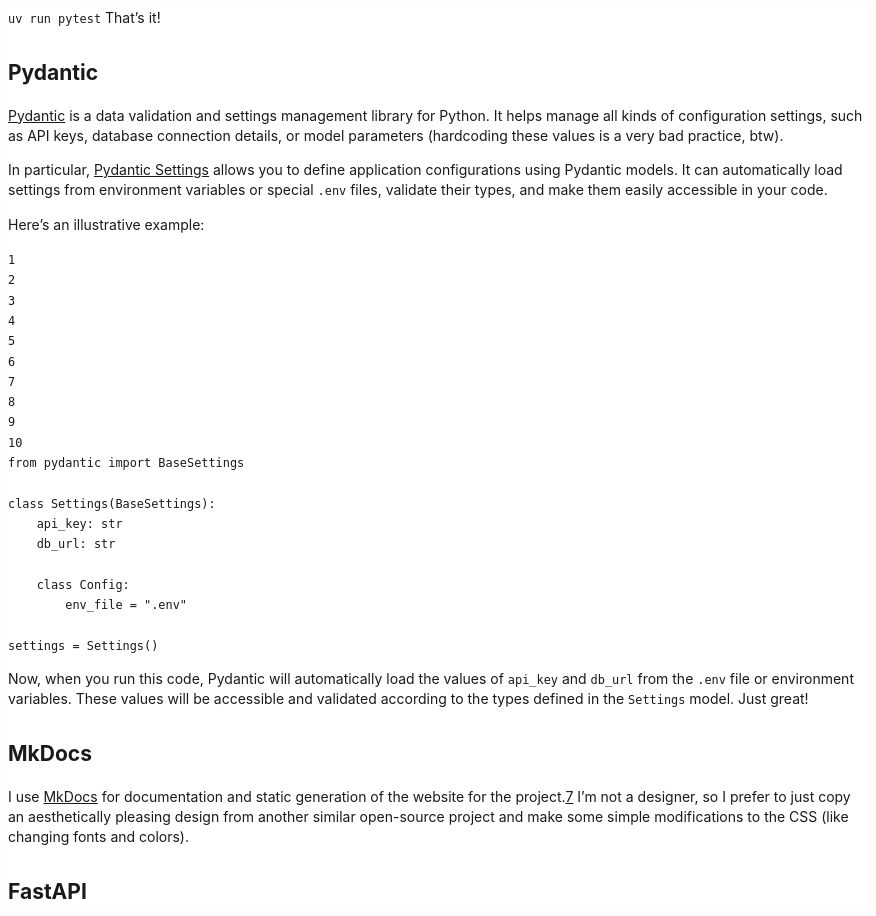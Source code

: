 `uv run pytest`
That’s it!

Pydantic
--------

[Pydantic](https://pydantic-docs.helpmanual.io/) is a data validation and settings management library for Python. It helps manage all kinds of configuration settings, such as API keys, database connection details, or model parameters (hardcoding these values is a very bad practice, btw).

In particular, [Pydantic Settings](https://docs.pydantic.dev/latest/concepts/pydantic_settings/) allows you to define application configurations using Pydantic models. It can automatically load settings from environment variables or special `.env` files, validate their types, and make them easily accessible in your code.

Here’s an illustrative example:

```
1
2
3
4
5
6
7
8
9
10
from pydantic import BaseSettings

class Settings(BaseSettings):
    api_key: str
    db_url: str

    class Config:
        env_file = ".env"

settings = Settings()
```

Now, when you run this code, Pydantic will automatically load the values of `api_key` and `db_url` from the `.env` file or environment variables. These values will be accessible and validated according to the types defined in the `Settings` model. Just great!

MkDocs
------

I use [MkDocs](https://www.mkdocs.org/) for documentation and static generation of the website for the project.[7](https://www.cesarsotovalero.net/blog/i-am-switching-to-python-and-actually-liking-it.html#fn:6) I’m not a designer, so I prefer to just copy an aesthetically pleasing design from another similar open-source project and make some simple modifications to the CSS (like changing fonts and colors).

FastAPI
-------
